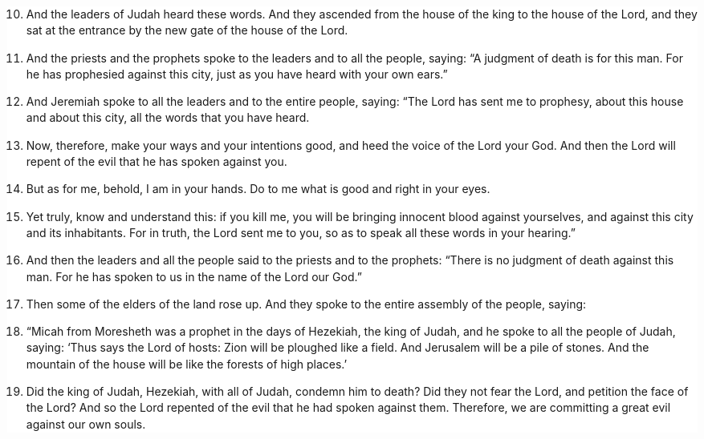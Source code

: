 10. And the leaders of Judah heard these words. And they ascended from the house of the king to the house of the Lord, and they sat at the entrance by the new gate of the house of the Lord.

11. And the priests and the prophets spoke to the leaders and to all the people, saying: “A judgment of death is for this man. For he has prophesied against this city, just as you have heard with your own ears.” 

12. And Jeremiah spoke to all the leaders and to the entire people, saying: “The Lord has sent me to prophesy, about this house and about this city, all the words that you have heard.

13. Now, therefore, make your ways and your intentions good, and heed the voice of the Lord your God. And then the Lord will repent of the evil that he has spoken against you.

14. But as for me, behold, I am in your hands. Do to me what is good and right in your eyes.

15. Yet truly, know and understand this: if you kill me, you will be bringing innocent blood against yourselves, and against this city and its inhabitants. For in truth, the Lord sent me to you, so as to speak all these words in your hearing.” 

16. And then the leaders and all the people said to the priests and to the prophets: “There is no judgment of death against this man. For he has spoken to us in the name of the Lord our God.”

17. Then some of the elders of the land rose up. And they spoke to the entire assembly of the people, saying:

18. “Micah from Moresheth was a prophet in the days of Hezekiah, the king of Judah, and he spoke to all the people of Judah, saying: ‘Thus says the Lord of hosts: Zion will be ploughed like a field. And Jerusalem will be a pile of stones. And the mountain of the house will be like the forests of high places.’

19. Did the king of Judah, Hezekiah, with all of Judah, condemn him to death? Did they not fear the Lord, and petition the face of the Lord? And so the Lord repented of the evil that he had spoken against them. Therefore, we are committing a great evil against our own souls.

